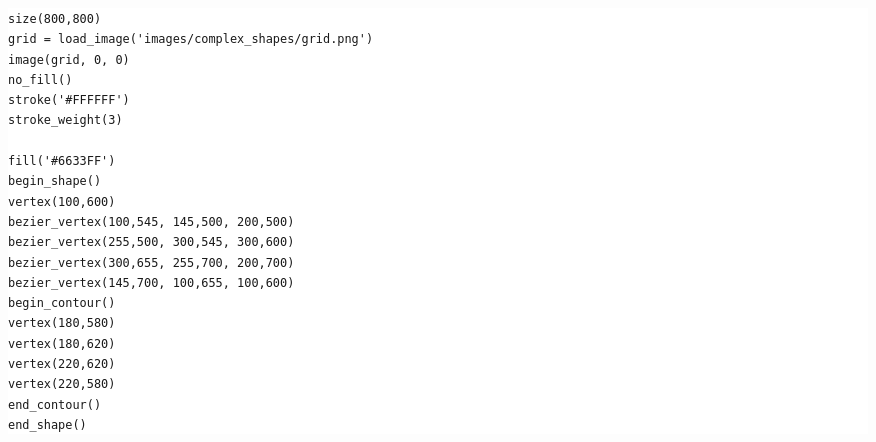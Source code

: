 ```{code-cell} ipython3
size(800,800)
grid = load_image('images/complex_shapes/grid.png')
image(grid, 0, 0)
no_fill()
stroke('#FFFFFF')
stroke_weight(3)

fill('#6633FF')
begin_shape()
vertex(100,600)
bezier_vertex(100,545, 145,500, 200,500)
bezier_vertex(255,500, 300,545, 300,600)
bezier_vertex(300,655, 255,700, 200,700)
bezier_vertex(145,700, 100,655, 100,600)
begin_contour()
vertex(180,580)
vertex(180,620)
vertex(220,620)
vertex(220,580)
end_contour()
end_shape()
```
